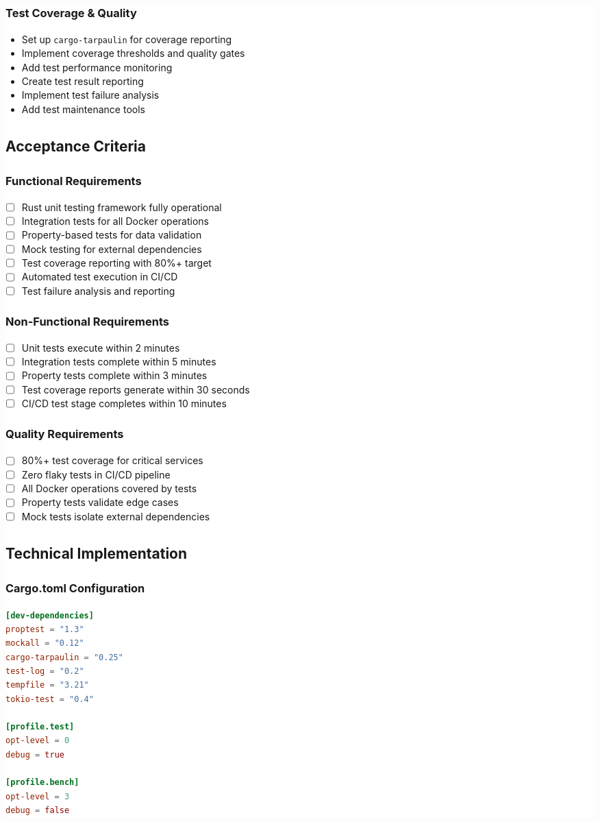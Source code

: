 ### Test Coverage & Quality

- Set up `cargo-tarpaulin` for coverage reporting
- Implement coverage thresholds and quality gates
- Add test performance monitoring
- Create test result reporting
- Implement test failure analysis
- Add test maintenance tools

## Acceptance Criteria

### Functional Requirements

- [ ] Rust unit testing framework fully operational
- [ ] Integration tests for all Docker operations
- [ ] Property-based tests for data validation
- [ ] Mock testing for external dependencies
- [ ] Test coverage reporting with 80%+ target
- [ ] Automated test execution in CI/CD
- [ ] Test failure analysis and reporting

### Non-Functional Requirements

- [ ] Unit tests execute within 2 minutes
- [ ] Integration tests complete within 5 minutes
- [ ] Property tests complete within 3 minutes
- [ ] Test coverage reports generate within 30 seconds
- [ ] CI/CD test stage completes within 10 minutes

### Quality Requirements

- [ ] 80%+ test coverage for critical services
- [ ] Zero flaky tests in CI/CD pipeline
- [ ] All Docker operations covered by tests
- [ ] Property tests validate edge cases
- [ ] Mock tests isolate external dependencies

## Technical Implementation

### Cargo.toml Configuration

```toml
[dev-dependencies]
proptest = "1.3"
mockall = "0.12"
cargo-tarpaulin = "0.25"
test-log = "0.2"
tempfile = "3.21"
tokio-test = "0.4"

[profile.test]
opt-level = 0
debug = true

[profile.bench]
opt-level = 3
debug = false
```
